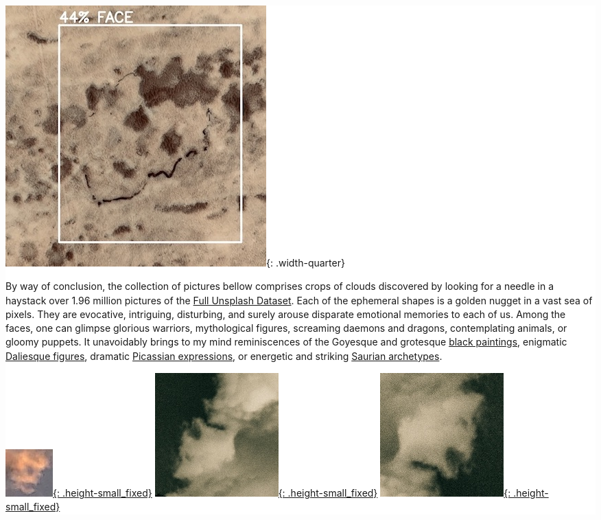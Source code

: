 ![](/assets/pareidolias/restroom/S_044-BB0-IMG_6334.jpg){: .width-quarter}

By way of conclusion, the collection of pictures bellow comprises crops of clouds discovered by looking for a needle in a haystack over 1.96 million pictures of the [Full Unsplash Dataset](https://github.com/unsplash/datasets). Each of the ephemeral shapes is a golden nugget in a vast sea of pixels. They are evocative, intriguing, disturbing, and surely arouse disparate emotional memories to each of us. Among the faces, one can glimpse glorious warriors, mythological figures, screaming daemons and dragons, contemplating animals, or gloomy puppets. It unavoidably brings to my mind reminiscences of the Goyesque and grotesque [black paintings](https://en.wikipedia.org/wiki/Black_Paintings), enigmatic [Daliesque figures](https://www.salvador-dali.org/en/museums/dali-theatre-museum-in-figueres/the-collection/145/enigmatic-elements-in-a-landscape), dramatic [Picassian expressions](https://www.museoreinasofia.es/en/collection/artwork/guernica), or energetic and striking [Saurian archetypes](http://www.antoniosaura.org/en/his-work-painting-archetypes).

[![](/assets/pareidolias/clouds/S_050-BB0-02d1TnEUiig-photo-1582662539566-0366c74ffe3d.jpg){: .height-small_fixed}](https://unsplash.com/photos/02d1TnEUiig)
[![](/assets/pareidolias/clouds/S_050-BB0-AMNFn-dpd08-photo-1520756000591-3f2728e1d1be.jpg){: .height-small_fixed}](https://unsplash.com/photos/AMNFn-dpd08)
[![](/assets/pareidolias/clouds/S_050-BB0-AMNFn-dpd08-photo-1520756000591-3f2728e1d1be_2.jpg){: .height-small_fixed}](https://unsplash.com/photos/AMNFn-dpd08)